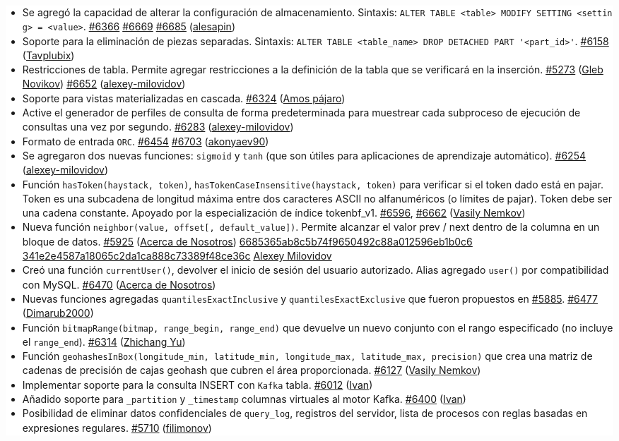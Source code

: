 -   Se agregó la capacidad de alterar la configuración de almacenamiento. Sintaxis: `ALTER TABLE <table> MODIFY SETTING <setting> = <value>`. [\#6366](https://github.com/ClickHouse/ClickHouse/pull/6366) [\#6669](https://github.com/ClickHouse/ClickHouse/pull/6669) [\#6685](https://github.com/ClickHouse/ClickHouse/pull/6685) ([alesapin](https://github.com/alesapin))
-   Soporte para la eliminación de piezas separadas. Sintaxis: `ALTER TABLE <table_name> DROP DETACHED PART '<part_id>'`. [\#6158](https://github.com/ClickHouse/ClickHouse/pull/6158) ([Tavplubix](https://github.com/tavplubix))
-   Restricciones de tabla. Permite agregar restricciones a la definición de la tabla que se verificará en la inserción. [\#5273](https://github.com/ClickHouse/ClickHouse/pull/5273) ([Gleb Novikov](https://github.com/NanoBjorn)) [\#6652](https://github.com/ClickHouse/ClickHouse/pull/6652) ([alexey-milovidov](https://github.com/alexey-milovidov))
-   Soporte para vistas materializadas en cascada. [\#6324](https://github.com/ClickHouse/ClickHouse/pull/6324) ([Amos pájaro](https://github.com/amosbird))
-   Active el generador de perfiles de consulta de forma predeterminada para muestrear cada subproceso de ejecución de consultas una vez por segundo. [\#6283](https://github.com/ClickHouse/ClickHouse/pull/6283) ([alexey-milovidov](https://github.com/alexey-milovidov))
-   Formato de entrada `ORC`. [\#6454](https://github.com/ClickHouse/ClickHouse/pull/6454) [\#6703](https://github.com/ClickHouse/ClickHouse/pull/6703) ([akonyaev90](https://github.com/akonyaev90))
-   Se agregaron dos nuevas funciones: `sigmoid` y `tanh` (que son útiles para aplicaciones de aprendizaje automático). [\#6254](https://github.com/ClickHouse/ClickHouse/pull/6254) ([alexey-milovidov](https://github.com/alexey-milovidov))
-   Función `hasToken(haystack, token)`, `hasTokenCaseInsensitive(haystack, token)` para verificar si el token dado está en pajar. Token es una subcadena de longitud máxima entre dos caracteres ASCII no alfanuméricos (o límites de pajar). Token debe ser una cadena constante. Apoyado por la especialización de índice tokenbf\_v1. [\#6596](https://github.com/ClickHouse/ClickHouse/pull/6596), [\#6662](https://github.com/ClickHouse/ClickHouse/pull/6662) ([Vasily Nemkov](https://github.com/Enmk))
-   Nueva función `neighbor(value, offset[, default_value])`. Permite alcanzar el valor prev / next dentro de la columna en un bloque de datos. [\#5925](https://github.com/ClickHouse/ClickHouse/pull/5925) ([Acerca de Nosotros](https://github.com/alex-krash)) [6685365ab8c5b74f9650492c88a012596eb1b0c6](https://github.com/ClickHouse/ClickHouse/commit/6685365ab8c5b74f9650492c88a012596eb1b0c6) [341e2e4587a18065c2da1ca888c73389f48ce36c](https://github.com/ClickHouse/ClickHouse/commit/341e2e4587a18065c2da1ca888c73389f48ce36c) [Alexey Milovidov](https://github.com/alexey-milovidov)
-   Creó una función `currentUser()`, devolver el inicio de sesión del usuario autorizado. Alias agregado `user()` por compatibilidad con MySQL. [\#6470](https://github.com/ClickHouse/ClickHouse/pull/6470) ([Acerca de Nosotros](https://github.com/alex-krash))
-   Nuevas funciones agregadas `quantilesExactInclusive` y `quantilesExactExclusive` que fueron propuestos en [\#5885](https://github.com/ClickHouse/ClickHouse/issues/5885). [\#6477](https://github.com/ClickHouse/ClickHouse/pull/6477) ([Dimarub2000](https://github.com/dimarub2000))
-   Función `bitmapRange(bitmap, range_begin, range_end)` que devuelve un nuevo conjunto con el rango especificado (no incluye el `range_end`). [\#6314](https://github.com/ClickHouse/ClickHouse/pull/6314) ([Zhichang Yu](https://github.com/yuzhichang))
-   Función `geohashesInBox(longitude_min, latitude_min, longitude_max, latitude_max, precision)` que crea una matriz de cadenas de precisión de cajas geohash que cubren el área proporcionada. [\#6127](https://github.com/ClickHouse/ClickHouse/pull/6127) ([Vasily Nemkov](https://github.com/Enmk))
-   Implementar soporte para la consulta INSERT con `Kafka` tabla. [\#6012](https://github.com/ClickHouse/ClickHouse/pull/6012) ([Ivan](https://github.com/abyss7))
-   Añadido soporte para `_partition` y `_timestamp` columnas virtuales al motor Kafka. [\#6400](https://github.com/ClickHouse/ClickHouse/pull/6400) ([Ivan](https://github.com/abyss7))
-   Posibilidad de eliminar datos confidenciales de `query_log`, registros del servidor, lista de procesos con reglas basadas en expresiones regulares. [\#5710](https://github.com/ClickHouse/ClickHouse/pull/5710) ([filimonov](https://github.com/filimonov))
